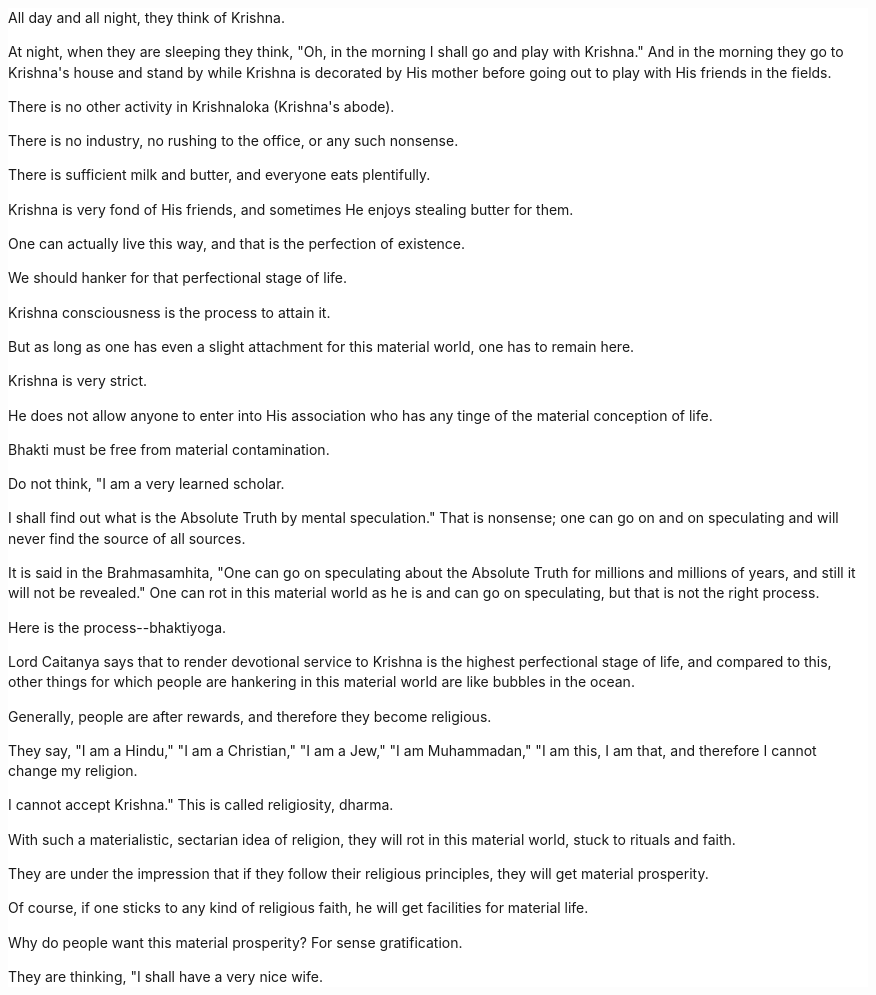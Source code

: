 All day and all night, they think of Krishna.

At night, when they are sleeping they think, "Oh, in the morning I shall go and play with Krishna." And in the morning they go to Krishna's house and stand by while Krishna is decorated by His mother before going out to play with His friends in the fields.

There is no other activity in Krishnaloka (Krishna's abode).

There is no industry, no rushing to the office, or any such nonsense.

There is sufficient milk and butter, and everyone eats plentifully.

Krishna is very fond of His friends, and sometimes He enjoys stealing butter for them.

One can actually live this way, and that is the perfection of existence.

We should hanker for that perfectional stage of life.

Krishna consciousness is the process to attain it.

But as long as one has even a slight attachment for this material world, one has to remain here.

Krishna is very strict.

He does not allow anyone to enter into His association who has any tinge of the material conception of life.

Bhakti must be free from material contamination.

Do not think, "I am a very learned scholar.

I shall find out what is the Absolute Truth by mental speculation." That is nonsense; one can go on and on speculating and will never find the source of all sources.

It is said in the Brahmasamhita, "One can go on speculating about the Absolute Truth for millions and millions of years, and still it will not be revealed." One can rot in this material world as he is and can go on speculating, but that is not the right process.

Here is the process--bhaktiyoga.

Lord Caitanya says that to render devotional service to Krishna is the highest perfectional stage of life, and compared to this, other things for which people are hankering in this material world are like bubbles in the ocean.

Generally, people are after rewards, and therefore they become religious.

They say, "I am a Hindu," "I am a Christian," "I am a Jew," "I am Muhammadan," "I am this, I am that, and therefore I cannot change my religion.

I cannot accept Krishna." This is called religiosity, dharma.

With such a materialistic, sectarian idea of religion, they will rot in this material world, stuck to rituals and faith.

They are under the impression that if they follow their religious principles, they will get material prosperity.

Of course, if one sticks to any kind of religious faith, he will get facilities for material life.

Why do people want this material prosperity? For sense gratification.

They are thinking, "I shall have a very nice wife.

